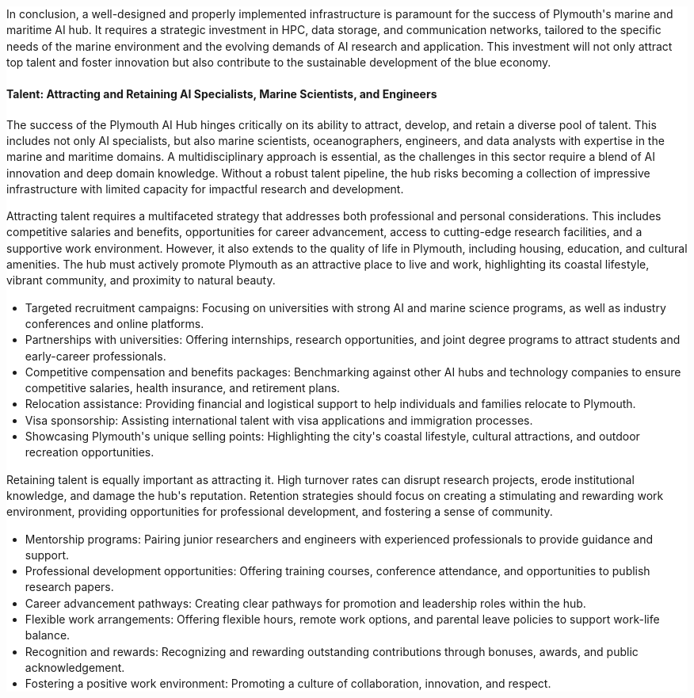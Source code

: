 In conclusion, a well-designed and properly implemented infrastructure is paramount for the success of Plymouth's marine and maritime AI hub. It requires a strategic investment in HPC, data storage, and communication networks, tailored to the specific needs of the marine environment and the evolving demands of AI research and application. This investment will not only attract top talent and foster innovation but also contribute to the sustainable development of the blue economy.



#### <a id="talent-attracting-and-retaining-ai-specialists-marine-scientists-and-engineers"></a>Talent: Attracting and Retaining AI Specialists, Marine Scientists, and Engineers

The success of the Plymouth AI Hub hinges critically on its ability to attract, develop, and retain a diverse pool of talent. This includes not only AI specialists, but also marine scientists, oceanographers, engineers, and data analysts with expertise in the marine and maritime domains. A multidisciplinary approach is essential, as the challenges in this sector require a blend of AI innovation and deep domain knowledge. Without a robust talent pipeline, the hub risks becoming a collection of impressive infrastructure with limited capacity for impactful research and development.

Attracting talent requires a multifaceted strategy that addresses both professional and personal considerations. This includes competitive salaries and benefits, opportunities for career advancement, access to cutting-edge research facilities, and a supportive work environment. However, it also extends to the quality of life in Plymouth, including housing, education, and cultural amenities. The hub must actively promote Plymouth as an attractive place to live and work, highlighting its coastal lifestyle, vibrant community, and proximity to natural beauty.

- Targeted recruitment campaigns: Focusing on universities with strong AI and marine science programs, as well as industry conferences and online platforms.
- Partnerships with universities: Offering internships, research opportunities, and joint degree programs to attract students and early-career professionals.
- Competitive compensation and benefits packages: Benchmarking against other AI hubs and technology companies to ensure competitive salaries, health insurance, and retirement plans.
- Relocation assistance: Providing financial and logistical support to help individuals and families relocate to Plymouth.
- Visa sponsorship: Assisting international talent with visa applications and immigration processes.
- Showcasing Plymouth's unique selling points: Highlighting the city's coastal lifestyle, cultural attractions, and outdoor recreation opportunities.

Retaining talent is equally important as attracting it. High turnover rates can disrupt research projects, erode institutional knowledge, and damage the hub's reputation. Retention strategies should focus on creating a stimulating and rewarding work environment, providing opportunities for professional development, and fostering a sense of community.

- Mentorship programs: Pairing junior researchers and engineers with experienced professionals to provide guidance and support.
- Professional development opportunities: Offering training courses, conference attendance, and opportunities to publish research papers.
- Career advancement pathways: Creating clear pathways for promotion and leadership roles within the hub.
- Flexible work arrangements: Offering flexible hours, remote work options, and parental leave policies to support work-life balance.
- Recognition and rewards: Recognizing and rewarding outstanding contributions through bonuses, awards, and public acknowledgement.
- Fostering a positive work environment: Promoting a culture of collaboration, innovation, and respect.
